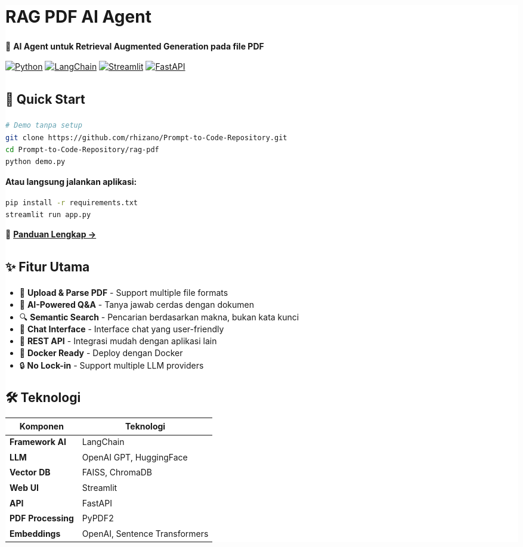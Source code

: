 # RAG PDF AI Agent

🤖 **AI Agent untuk Retrieval Augmented Generation pada file PDF**

[![Python](https://img.shields.io/badge/Python-3.8+-blue.svg)](https://python.org)
[![LangChain](https://img.shields.io/badge/LangChain-Framework-green.svg)](https://langchain.com)
[![Streamlit](https://img.shields.io/badge/Streamlit-Web%20App-red.svg)](https://streamlit.io)
[![FastAPI](https://img.shields.io/badge/FastAPI-REST%20API-orange.svg)](https://fastapi.tiangolo.com)

## 🚀 Quick Start

```bash
# Demo tanpa setup
git clone https://github.com/rhizano/Prompt-to-Code-Repository.git
cd Prompt-to-Code-Repository/rag-pdf
python demo.py
```

**Atau langsung jalankan aplikasi:**
```bash
pip install -r requirements.txt
streamlit run app.py
```

📖 **[Panduan Lengkap →](QUICKSTART.md)**

## ✨ Fitur Utama

- 📄 **Upload & Parse PDF** - Support multiple file formats
- 🧠 **AI-Powered Q&A** - Tanya jawab cerdas dengan dokumen
- 🔍 **Semantic Search** - Pencarian berdasarkan makna, bukan kata kunci
- 💬 **Chat Interface** - Interface chat yang user-friendly
- 🚀 **REST API** - Integrasi mudah dengan aplikasi lain
- 🐳 **Docker Ready** - Deploy dengan Docker
- 🔒 **No Lock-in** - Support multiple LLM providers

## 🛠️ Teknologi

| Komponen | Teknologi |
|----------|-----------|
| **Framework AI** | LangChain |
| **LLM** | OpenAI GPT, HuggingFace |
| **Vector DB** | FAISS, ChromaDB |
| **Web UI** | Streamlit |
| **API** | FastAPI |
| **PDF Processing** | PyPDF2 |
| **Embeddings** | OpenAI, Sentence Transformers |
